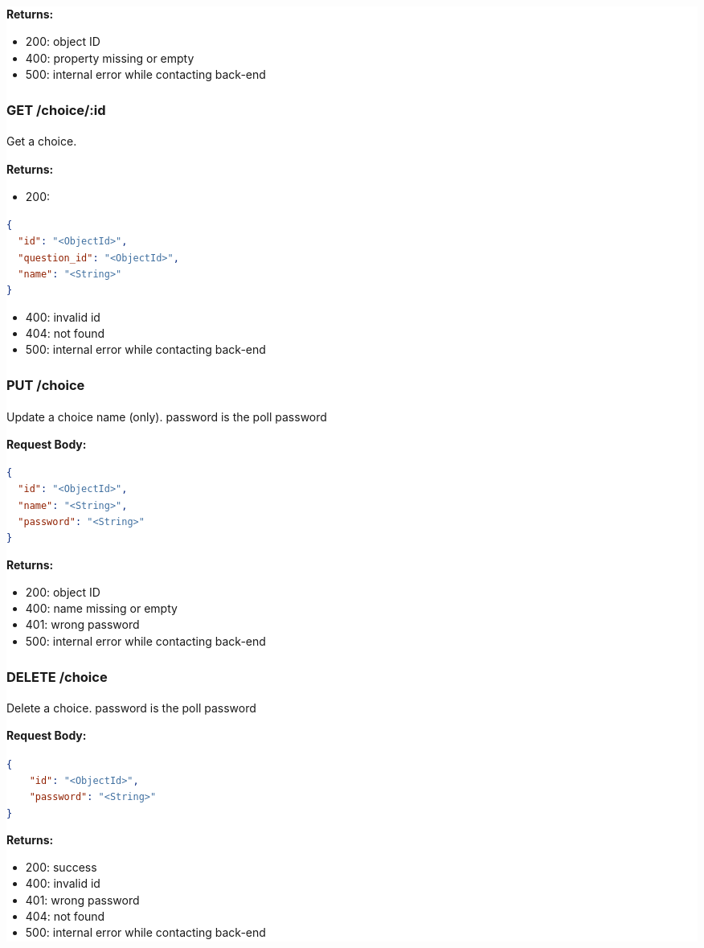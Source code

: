 **Returns:**
- 200: object ID
- 400: property missing or empty
- 500: internal error while contacting back-end

### GET /choice/:id
Get a choice.

**Returns:**
- 200: 
```json
{
  "id": "<ObjectId>",
  "question_id": "<ObjectId>",
  "name": "<String>"
}
```
- 400: invalid id
- 404: not found
- 500: internal error while contacting back-end

### PUT /choice
Update a choice name (only).
password is the poll password

**Request Body:**
```json
{
  "id": "<ObjectId>",
  "name": "<String>",
  "password": "<String>"
}
```

**Returns:**
- 200: object ID
- 400: name missing or empty
- 401: wrong password
- 500: internal error while contacting back-end

### DELETE /choice
Delete a choice.
password is the poll password

**Request Body:**
```json
{
    "id": "<ObjectId>",
    "password": "<String>"
}
```

**Returns:**
- 200: success
- 400: invalid id
- 401: wrong password
- 404: not found
- 500: internal error while contacting back-end
